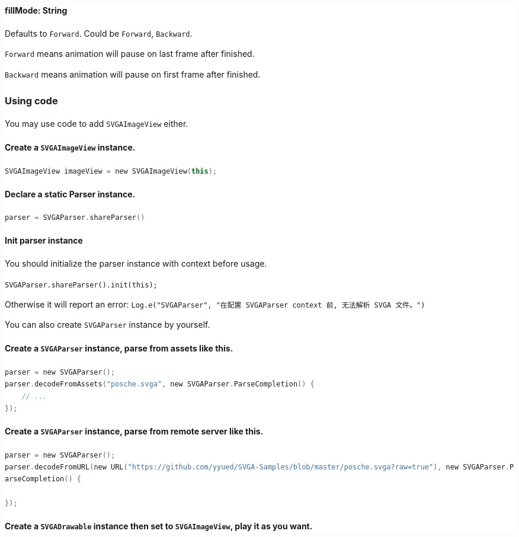 #### fillMode: String

Defaults to `Forward`. Could be `Forward`, `Backward`.

`Forward` means animation will pause on last frame after finished.

`Backward` means animation will pause on first frame after finished.

### Using code

You may use code to add `SVGAImageView` either.

#### Create a `SVGAImageView` instance.

```kotlin
SVGAImageView imageView = new SVGAImageView(this);
```

#### Declare a static Parser instance.

```kotlin
parser = SVGAParser.shareParser()
```

#### Init parser instance 

You should initialize the parser instance with context before usage.
```
SVGAParser.shareParser().init(this);
```

Otherwise it will report an error:
`Log.e("SVGAParser", "在配置 SVGAParser context 前, 无法解析 SVGA 文件。")`

You can also create `SVGAParser` instance by yourself.

#### Create a `SVGAParser` instance, parse from assets like this.

```kotlin
parser = new SVGAParser();
parser.decodeFromAssets("posche.svga", new SVGAParser.ParseCompletion() {
    // ...
});
```

#### Create a `SVGAParser` instance, parse from remote server like this.

```kotlin
parser = new SVGAParser();
parser.decodeFromURL(new URL("https://github.com/yyued/SVGA-Samples/blob/master/posche.svga?raw=true"), new SVGAParser.ParseCompletion() {
    
});
```

#### Create a `SVGADrawable` instance then set to `SVGAImageView`, play it as you want.
